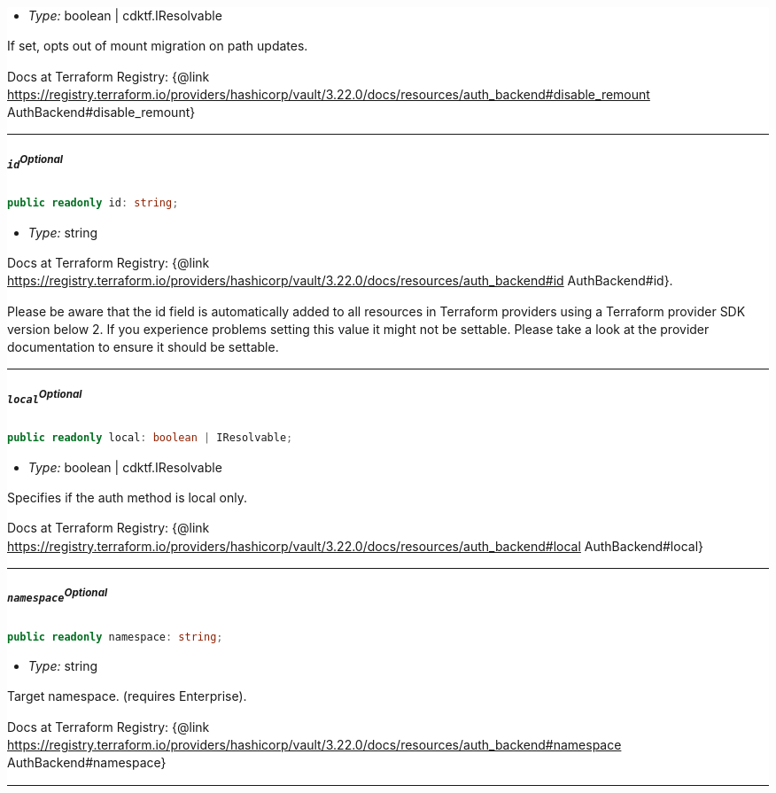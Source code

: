 - *Type:* boolean | cdktf.IResolvable

If set, opts out of mount migration on path updates.

Docs at Terraform Registry: {@link https://registry.terraform.io/providers/hashicorp/vault/3.22.0/docs/resources/auth_backend#disable_remount AuthBackend#disable_remount}

---

##### `id`<sup>Optional</sup> <a name="id" id="@cdktf/provider-vault.authBackend.AuthBackendConfig.property.id"></a>

```typescript
public readonly id: string;
```

- *Type:* string

Docs at Terraform Registry: {@link https://registry.terraform.io/providers/hashicorp/vault/3.22.0/docs/resources/auth_backend#id AuthBackend#id}.

Please be aware that the id field is automatically added to all resources in Terraform providers using a Terraform provider SDK version below 2.
If you experience problems setting this value it might not be settable. Please take a look at the provider documentation to ensure it should be settable.

---

##### `local`<sup>Optional</sup> <a name="local" id="@cdktf/provider-vault.authBackend.AuthBackendConfig.property.local"></a>

```typescript
public readonly local: boolean | IResolvable;
```

- *Type:* boolean | cdktf.IResolvable

Specifies if the auth method is local only.

Docs at Terraform Registry: {@link https://registry.terraform.io/providers/hashicorp/vault/3.22.0/docs/resources/auth_backend#local AuthBackend#local}

---

##### `namespace`<sup>Optional</sup> <a name="namespace" id="@cdktf/provider-vault.authBackend.AuthBackendConfig.property.namespace"></a>

```typescript
public readonly namespace: string;
```

- *Type:* string

Target namespace. (requires Enterprise).

Docs at Terraform Registry: {@link https://registry.terraform.io/providers/hashicorp/vault/3.22.0/docs/resources/auth_backend#namespace AuthBackend#namespace}

---
